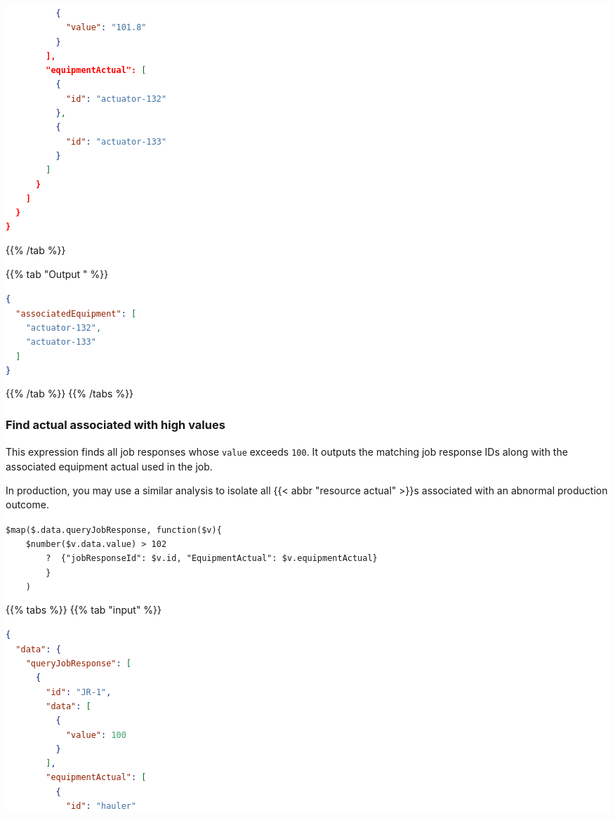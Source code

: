 ```json
          {
            "value": "101.8"
          }
        ],
        "equipmentActual": [
          {
            "id": "actuator-132"
          },
          {
            "id": "actuator-133"
          }
        ]
      }
    ]
  }
}
```

{{% /tab %}}

{{% tab "Output " %}}

```json
{
  "associatedEquipment": [
    "actuator-132",
    "actuator-133"
  ]
}
```
{{% /tab %}}
{{% /tabs %}}

### Find actual associated with high values

This expression finds all job responses whose `value` exceeds `100`.
It outputs the matching job response IDs along with the associated equipment actual used in the job.

In production, you may use a similar analysis to isolate all {{< abbr "resource actual" >}}s associated with an abnormal production outcome.

```
$map($.data.queryJobResponse, function($v){
    $number($v.data.value) > 102
        ?  {"jobResponseId": $v.id, "EquipmentActual": $v.equipmentActual}
        }
    )

```

{{% tabs %}}
{{% tab "input" %}}
```json
{
  "data": {
    "queryJobResponse": [
      {
        "id": "JR-1",
        "data": [
          {
            "value": 100
          }
        ],
        "equipmentActual": [
          {
            "id": "hauler"
```